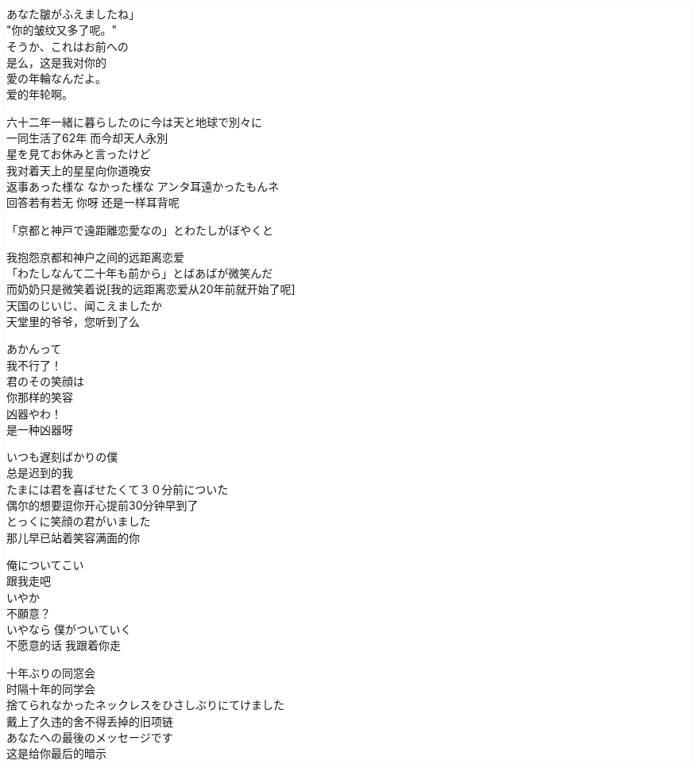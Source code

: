   

あなた皺がふえましたね」  
"你的皱纹又多了呢。"  
そうか、これはお前への  
是么，这是我对你的  
愛の年輪なんだよ。  
爱的年轮啊。  
  
  
六十二年一緒に暮らしたのに今は天と地球で別々に  
一同生活了62年 而今却天人永別  
星を見てお休みと言ったけど  
我对着天上的星星向你道晚安  
返事あった様な なかった様な アンタ耳遠かったもんネ  
回答若有若无 你呀 还是一样耳背呢  
  
  
「京都と神戸で遠距離恋愛なの」とわたしがぼやくと

我抱怨京都和神户之间的远距离恋爱  
「わたしなんて二十年も前から」とばあばが微笑んだ  
而奶奶只是微笑着说[我的远距离恋爱从20年前就开始了呢]  
天国のじいじ、闻こえましたか  
天堂里的爷爷，您听到了么  
  
  
あかんって  
我不行了！  
君のその笑顔は  
你那样的笑容  
凶器やわ！  
是一种凶器呀  
  
  
  
いつも遅刻ばかりの僕  
总是迟到的我  
たまには君を喜ばせたくて３０分前についた  
偶尔的想要逗你开心提前30分钟早到了  
とっくに笑顔の君がいました  
那儿早已站着笑容满面的你  
  
  
俺についてこい  
跟我走吧  
いやか  
不願意？  
いやなら 僕がついていく  
不愿意的话 我跟着你走  
  
  
十年ぶりの同窓会  
时隔十年的同学会  
捨てられなかったネックレスをひさしぶりにてけました  
戴上了久违的舍不得丢掉的旧项链  
あなたへの最後のメッセージです  
这是给你最后的暗示  
  